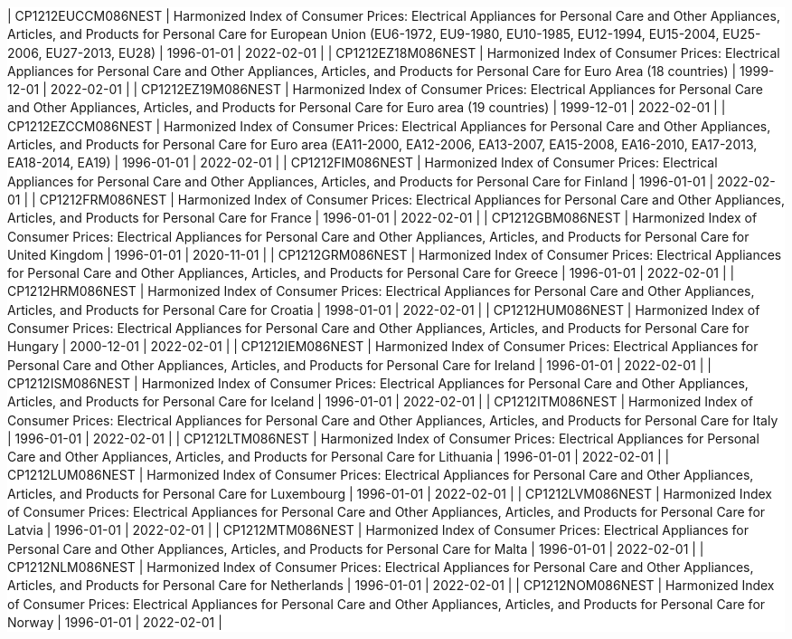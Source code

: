 | CP1212EUCCM086NEST     | Harmonized Index of Consumer Prices: Electrical Appliances for Personal Care and Other Appliances, Articles, and Products for Personal Care for European Union (EU6-1972, EU9-1980, EU10-1985, EU12-1994, EU15-2004, EU25-2006, EU27-2013, EU28) | 1996-01-01          | 2022-02-01        |
| CP1212EZ18M086NEST     | Harmonized Index of Consumer Prices: Electrical Appliances for Personal Care and Other Appliances, Articles, and Products for Personal Care for Euro Area (18 countries)                                                                         | 1999-12-01          | 2022-02-01        |
| CP1212EZ19M086NEST     | Harmonized Index of Consumer Prices: Electrical Appliances for Personal Care and Other Appliances, Articles, and Products for Personal Care for Euro area (19 countries)                                                                         | 1999-12-01          | 2022-02-01        |
| CP1212EZCCM086NEST     | Harmonized Index of Consumer Prices: Electrical Appliances for Personal Care and Other Appliances, Articles, and Products for Personal Care for Euro area (EA11-2000, EA12-2006, EA13-2007, EA15-2008, EA16-2010, EA17-2013, EA18-2014, EA19)    | 1996-01-01          | 2022-02-01        |
| CP1212FIM086NEST       | Harmonized Index of Consumer Prices: Electrical Appliances for Personal Care and Other Appliances, Articles, and Products for Personal Care for Finland                                                                                          | 1996-01-01          | 2022-02-01        |
| CP1212FRM086NEST       | Harmonized Index of Consumer Prices: Electrical Appliances for Personal Care and Other Appliances, Articles, and Products for Personal Care for France                                                                                           | 1996-01-01          | 2022-02-01        |
| CP1212GBM086NEST       | Harmonized Index of Consumer Prices: Electrical Appliances for Personal Care and Other Appliances, Articles, and Products for Personal Care for United Kingdom                                                                                   | 1996-01-01          | 2020-11-01        |
| CP1212GRM086NEST       | Harmonized Index of Consumer Prices: Electrical Appliances for Personal Care and Other Appliances, Articles, and Products for Personal Care for Greece                                                                                           | 1996-01-01          | 2022-02-01        |
| CP1212HRM086NEST       | Harmonized Index of Consumer Prices: Electrical Appliances for Personal Care and Other Appliances, Articles, and Products for Personal Care for Croatia                                                                                          | 1998-01-01          | 2022-02-01        |
| CP1212HUM086NEST       | Harmonized Index of Consumer Prices: Electrical Appliances for Personal Care and Other Appliances, Articles, and Products for Personal Care for Hungary                                                                                          | 2000-12-01          | 2022-02-01        |
| CP1212IEM086NEST       | Harmonized Index of Consumer Prices: Electrical Appliances for Personal Care and Other Appliances, Articles, and Products for Personal Care for Ireland                                                                                          | 1996-01-01          | 2022-02-01        |
| CP1212ISM086NEST       | Harmonized Index of Consumer Prices: Electrical Appliances for Personal Care and Other Appliances, Articles, and Products for Personal Care for Iceland                                                                                          | 1996-01-01          | 2022-02-01        |
| CP1212ITM086NEST       | Harmonized Index of Consumer Prices: Electrical Appliances for Personal Care and Other Appliances, Articles, and Products for Personal Care for Italy                                                                                            | 1996-01-01          | 2022-02-01        |
| CP1212LTM086NEST       | Harmonized Index of Consumer Prices: Electrical Appliances for Personal Care and Other Appliances, Articles, and Products for Personal Care for Lithuania                                                                                        | 1996-01-01          | 2022-02-01        |
| CP1212LUM086NEST       | Harmonized Index of Consumer Prices: Electrical Appliances for Personal Care and Other Appliances, Articles, and Products for Personal Care for Luxembourg                                                                                       | 1996-01-01          | 2022-02-01        |
| CP1212LVM086NEST       | Harmonized Index of Consumer Prices: Electrical Appliances for Personal Care and Other Appliances, Articles, and Products for Personal Care for Latvia                                                                                           | 1996-01-01          | 2022-02-01        |
| CP1212MTM086NEST       | Harmonized Index of Consumer Prices: Electrical Appliances for Personal Care and Other Appliances, Articles, and Products for Personal Care for Malta                                                                                            | 1996-01-01          | 2022-02-01        |
| CP1212NLM086NEST       | Harmonized Index of Consumer Prices: Electrical Appliances for Personal Care and Other Appliances, Articles, and Products for Personal Care for Netherlands                                                                                      | 1996-01-01          | 2022-02-01        |
| CP1212NOM086NEST       | Harmonized Index of Consumer Prices: Electrical Appliances for Personal Care and Other Appliances, Articles, and Products for Personal Care for Norway                                                                                           | 1996-01-01          | 2022-02-01        |